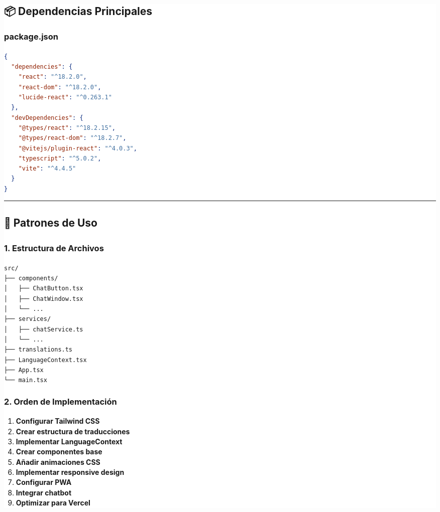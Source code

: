 
## 📦 Dependencias Principales

### **package.json**
```json
{
  "dependencies": {
    "react": "^18.2.0",
    "react-dom": "^18.2.0",
    "lucide-react": "^0.263.1"
  },
  "devDependencies": {
    "@types/react": "^18.2.15",
    "@types/react-dom": "^18.2.7",
    "@vitejs/plugin-react": "^4.0.3",
    "typescript": "^5.0.2",
    "vite": "^4.4.5"
  }
}
```

---

## 🎯 Patrones de Uso

### **1. Estructura de Archivos**
```
src/
├── components/
│   ├── ChatButton.tsx
│   ├── ChatWindow.tsx
│   └── ...
├── services/
│   ├── chatService.ts
│   └── ...
├── translations.ts
├── LanguageContext.tsx
├── App.tsx
└── main.tsx
```

### **2. Orden de Implementación**
1. **Configurar Tailwind CSS**
2. **Crear estructura de traducciones**
3. **Implementar LanguageContext**
4. **Crear componentes base**
5. **Añadir animaciones CSS**
6. **Implementar responsive design**
7. **Configurar PWA**
8. **Integrar chatbot**
9. **Optimizar para Vercel**
